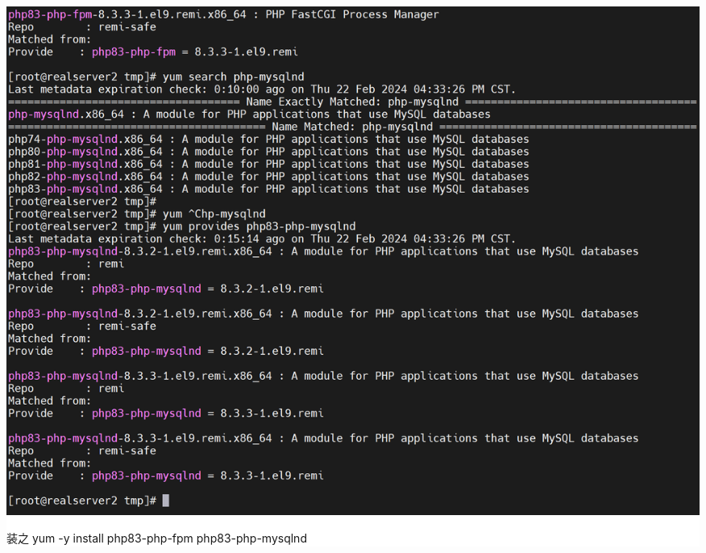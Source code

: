![image-20240222164901871](2-nginx实现fastcgi反向代理.assets/image-20240222164901871.png)



装之  yum -y install php83-php-fpm php83-php-mysqlnd
